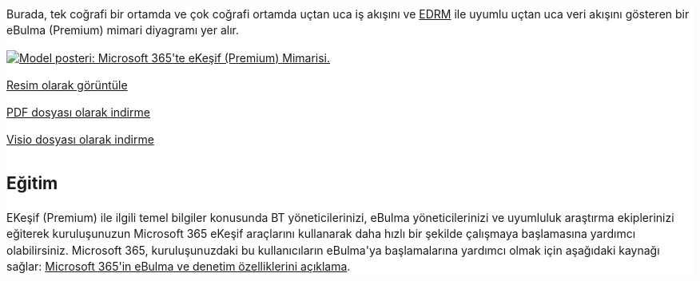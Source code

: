 Burada, tek coğrafi bir ortamda ve çok coğrafi ortamda uçtan uca iş akışını ve [EDRM](#ediscovery-premium-alignment-with-the-electronic-discovery-reference-model) ile uyumlu uçtan uca veri akışını gösteren bir eBulma (Premium) mimari diyagramı yer alır.

[![Model posteri: Microsoft 365'te eKeşif (Premium) Mimarisi.](../media/solutions-architecture-center/ediscovery-poster-thumb.png)](../media/solutions-architecture-center/m365-advanced-ediscovery-architecture.png)

[Resim olarak görüntüle](../media/solutions-architecture-center/m365-advanced-ediscovery-architecture.png)

[PDF dosyası olarak indirme](https://download.microsoft.com/download/d/1/c/d1ce536d-9bcf-4d31-b75b-fcf0dc560665/m365-advanced-ediscovery-architecture.pdf)

[Visio dosyası olarak indirme](https://download.microsoft.com/download/d/1/c/d1ce536d-9bcf-4d31-b75b-fcf0dc560665/m365-advanced-ediscovery-architecture.vsdx)

## <a name="training"></a>Eğitim

EKeşif (Premium) ile ilgili temel bilgiler konusunda BT yöneticilerinizi, eBulma yöneticilerinizi ve uyumluluk araştırma ekiplerinizi eğiterek kuruluşunuzun Microsoft 365 eKeşif araçlarını kullanarak daha hızlı bir şekilde çalışmaya başlamasına yardımcı olabilirsiniz. Microsoft 365, kuruluşunuzdaki bu kullanıcıların eBulma'ya başlamalarına yardımcı olmak için aşağıdaki kaynağı sağlar: [Microsoft 365'in eBulma ve denetim özelliklerini açıklama](/learn/modules/describe-ediscovery-capabilities-of-microsoft-365).
